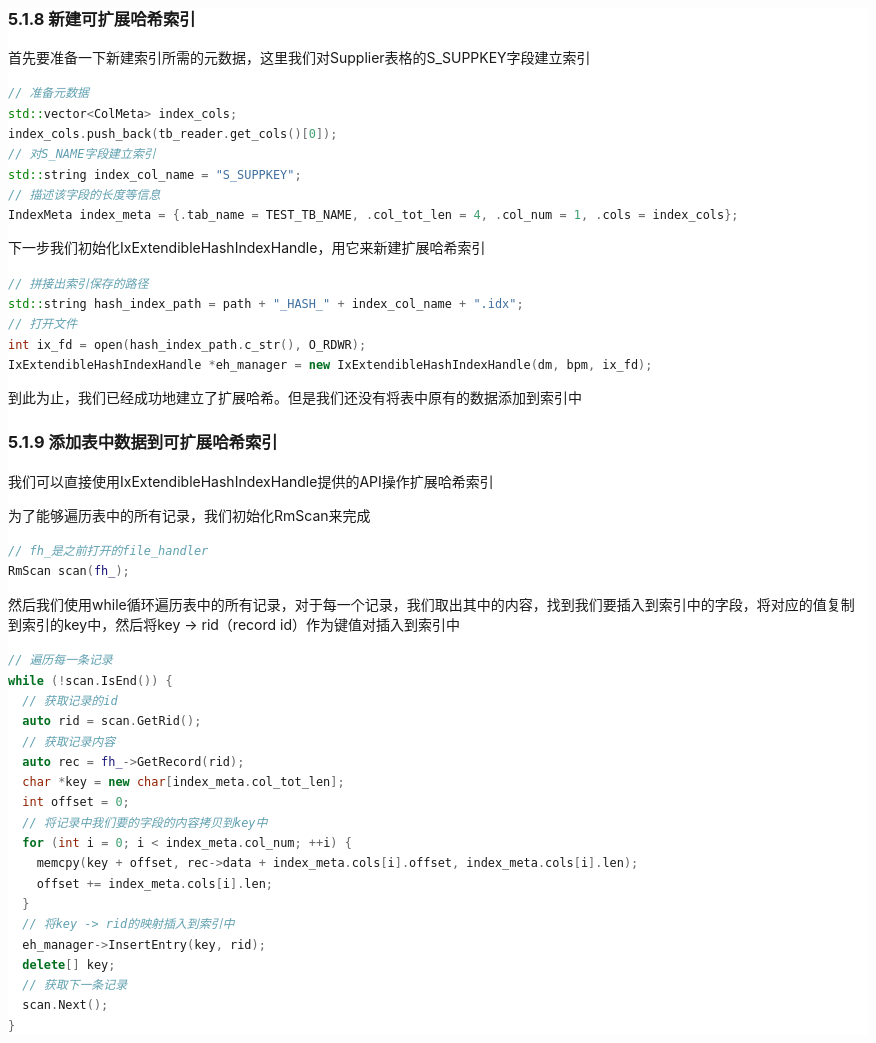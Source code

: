 ### 5.1.8 新建可扩展哈希索引

首先要准备一下新建索引所需的元数据，这里我们对Supplier表格的S_SUPPKEY字段建立索引

```cpp
// 准备元数据
std::vector<ColMeta> index_cols;
index_cols.push_back(tb_reader.get_cols()[0]);
// 对S_NAME字段建立索引
std::string index_col_name = "S_SUPPKEY";
// 描述该字段的长度等信息
IndexMeta index_meta = {.tab_name = TEST_TB_NAME, .col_tot_len = 4, .col_num = 1, .cols = index_cols};
```

下一步我们初始化IxExtendibleHashIndexHandle，用它来新建扩展哈希索引

```cpp
// 拼接出索引保存的路径
std::string hash_index_path = path + "_HASH_" + index_col_name + ".idx";
// 打开文件
int ix_fd = open(hash_index_path.c_str(), O_RDWR);
IxExtendibleHashIndexHandle *eh_manager = new IxExtendibleHashIndexHandle(dm, bpm, ix_fd);
```

到此为止，我们已经成功地建立了扩展哈希。但是我们还没有将表中原有的数据添加到索引中

### 5.1.9 添加表中数据到可扩展哈希索引

我们可以直接使用IxExtendibleHashIndexHandle提供的API操作扩展哈希索引

为了能够遍历表中的所有记录，我们初始化RmScan来完成

```cpp
// fh_是之前打开的file_handler
RmScan scan(fh_);
```

然后我们使用while循环遍历表中的所有记录，对于每一个记录，我们取出其中的内容，找到我们要插入到索引中的字段，将对应的值复制到索引的key中，然后将key -> rid（record id）作为键值对插入到索引中
```cpp
// 遍历每一条记录
while (!scan.IsEnd()) {
  // 获取记录的id
  auto rid = scan.GetRid();
  // 获取记录内容
  auto rec = fh_->GetRecord(rid);
  char *key = new char[index_meta.col_tot_len];
  int offset = 0;
  // 将记录中我们要的字段的内容拷贝到key中
  for (int i = 0; i < index_meta.col_num; ++i) {
    memcpy(key + offset, rec->data + index_meta.cols[i].offset, index_meta.cols[i].len);
    offset += index_meta.cols[i].len;
  }
  // 将key -> rid的映射插入到索引中
  eh_manager->InsertEntry(key, rid);
  delete[] key;
  // 获取下一条记录
  scan.Next();
}
```
